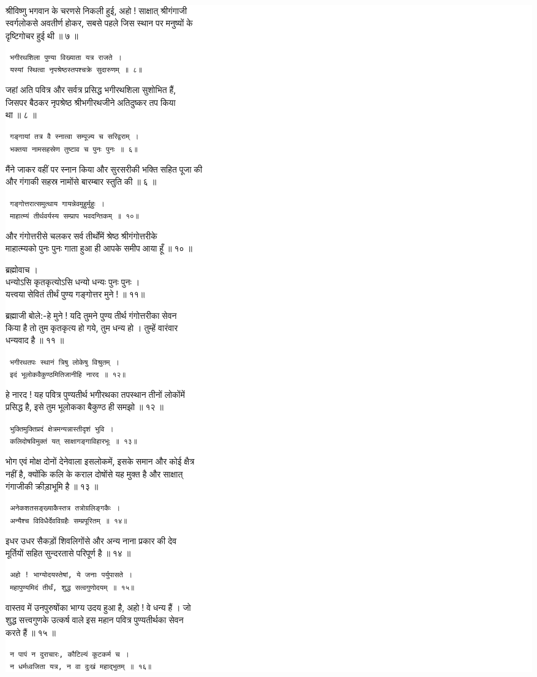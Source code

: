 श्रीविष्णु भगवान के चरणसे निकली हुई, अहो ! साक्षात् श्रीगंगाजी  
स्वर्गलोकसे अवतीर्ण होकर, सबसे पहले जिस स्थान पर मनुष्यों के  
दृष्टिगोचर हुई थी ॥ ७ ॥  
  
     भगीरथशिला पुण्या विख्याता यत्र राजते ।  
     यस्यां स्थित्वा नृपश्रेष्ठस्तपश्चक्रे सुदारुणम् ॥ ८॥  
  
जहां अति पवित्र और सर्वत्र प्रसिद्ध भगीरथशिला सुशोभित हैं,  
जिसपर बैठकर नृपश्रेष्ठ श्रीभगीरथजीने अतिदुष्कर तप किया  
था ॥ ८ ॥  
  
     गङ्गायां तत्र वै स्नात्वा सम्पूज्य च सरिद्वराम् ।  
     भक्तया नामसहस्रेण तुष्टाव च पुनः पुनः ॥ ६॥  
  
मैंने जाकर वहीं पर स्नान किया और सुरसरीकी भक्ति सहित पूजा की  
और गंगाकी सहस्र नामोंसे बारम्बार स्तुति की ॥ ६ ॥  
  
     गङ्गोत्तरात्समुत्थाय गायन्नेवमुहुर्मुहुः ।  
     माहात्म्यं तीर्थवर्यस्य सम्प्राप भवदन्तिकम् ॥ १०॥  
  
और गंगोत्तरीसे चलकर सर्व तीर्थोंमें श्रेष्ठ श्रीगंगोत्तरीके  
माहात्म्यको पुनः पुनः गाता हुआ ही आपके समीप आया हूँ ॥ १० ॥  
  
ब्रह्मोवाच ।  
     धन्योऽसि कृतकृत्योऽसि धन्यो धन्यः पुनः पुनः ।  
     यत्त्वया सेवितं तीर्थं पुण्य गङ्गोत्तर मुने ! ॥ ११॥  
  
ब्रह्माजी बोले:-हे मुने ! यदि तुमने पुण्य तीर्थ गंगोत्तरीका सेवन  
किया है तो तुम कृतकृत्य हो गये, तुम धन्य हो । तुम्हें वारंवार  
धन्यवाद है ॥ ११ ॥  
  
     भगीरथतपः स्थानं त्रिषु लोकेषु विश्रुतम् ।  
     इदं भूलोकवैकुण्ठमितिजानीहि नारद ॥ १२॥  
  
हे नारद ! यह पवित्र पुण्यतीर्थ भगीरथका तपस्थान तीनों लोकोंमें  
प्रसिद्ध है, इसे तुम भूलोकका बैकुण्ठ ही समझो ॥ १२ ॥  
  
     भुक्तिमुक्तिप्रदं क्षेत्रमन्यन्नास्तीदृशं भुवि ।  
     कलिदोषविमुक्तं यत् साक्षागङ्गाविहारभूः ॥ १३॥  
  
भोग एवं मोक्ष दोनों देनेवाला इसलोकमें, इसके समान और कोई क्षैत्र  
नहीं है, क्योंकि कलि के कराल दोषोंसे यह मुक्त है और साक्षात्  
गंगाजीकी क्रीड़ाभूमि है ॥ १३ ॥  
  
     अनेकशतसङ्ख्याकैस्तत्र तत्रोग्रलिङ्गकैः ।  
     अन्यैश्च विविधैर्देवविग्रहैः सम्प्रपूरितम् ॥ १४॥  
  
इधर उधर सैकड़ों शिवलिगोंसे और अन्य नाना प्रकार की देव  
मूर्तियों सहित सुन्दरतासे परिपूर्ण है ॥ १४ ॥  
  
     अहो ! भाग्योदयस्तेषां, ये जनाः पर्युपासते ।  
     महापुण्यमिदं तीर्थं, शुद्ध सत्वगुणोदयम् ॥ १५॥  
  
वास्तव में उनपुरुषोंका भाग्य उदय हुआ है, अहो ! वे धन्य हैं । जो  
शुद्ध सत्त्वगुणके उत्कर्ष वाले इस महान पवित्र पुण्यतीर्थका सेवन  
करते हैं ॥ १५ ॥  
  
     न पापं न दुराचारः, कौटिल्यं कूटकर्म च ।  
     न धर्मध्वजिता यत्र, न वा दुःखं महाद्भुतम् ॥ १६॥  
  